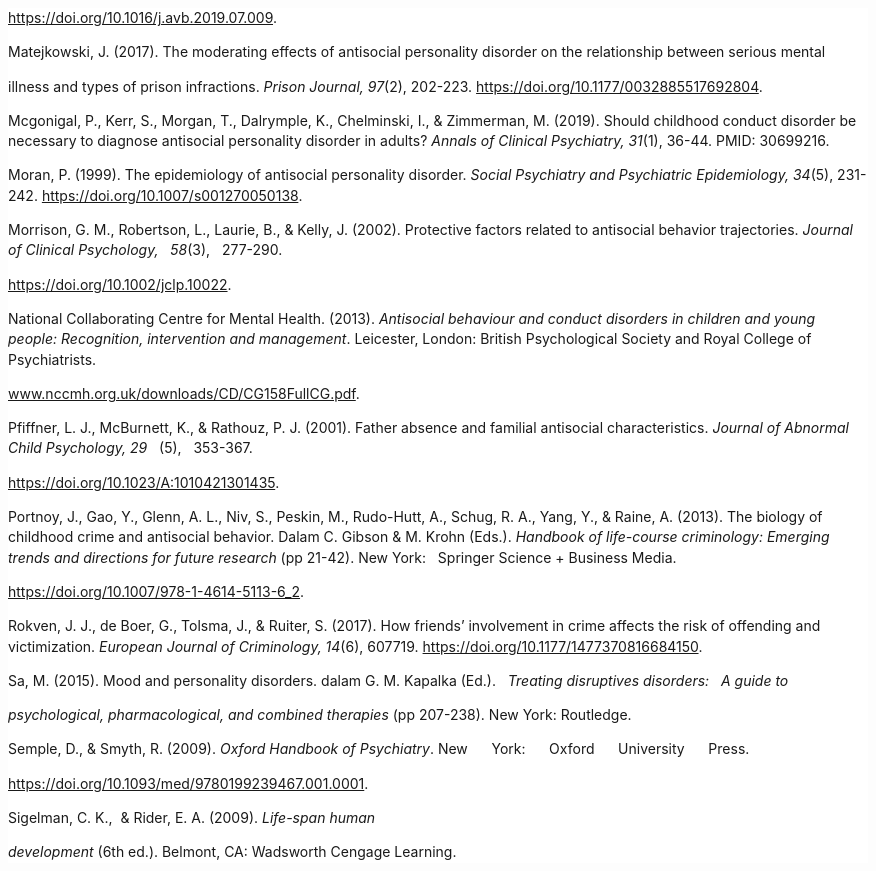 <p><a href="https://doi.org/10.1016/j.avb.2019.07.009"><span class="font0">https://doi.org/10.1016/j.avb.2019.07.009</span></a><span class="font0">.</span></p>
<p><span class="font0">Matejkowski, J. (2017). The moderating effects of antisocial personality disorder on the relationship between serious mental</span></p>
<p><span class="font0">illness and types of prison infractions. </span><span class="font0" style="font-style:italic;">Prison Journal, 97</span><span class="font0">(2), 202-223. </span><a href="https://doi.org/10.1177/0032885517692804"><span class="font0">https://doi.org/10.1177/0032885517692804</span></a><span class="font0">.</span></p>
<p><span class="font0">Mcgonigal, P., Kerr, S., Morgan, T., Dalrymple, K., Chelminski, I., &amp;&nbsp;Zimmerman, M. (2019). Should childhood conduct disorder be necessary to diagnose antisocial personality disorder in adults? </span><span class="font0" style="font-style:italic;">Annals of Clinical Psychiatry, 31</span><span class="font0">(1), 36-44. PMID: 30699216.</span></p>
<p><span class="font0">Moran, P. (1999). The epidemiology of antisocial personality disorder. </span><span class="font0" style="font-style:italic;">Social Psychiatry and Psychiatric Epidemiology, 34</span><span class="font0">(5), 231-242. </span><a href="https://doi.org/10.1007/s001270050138"><span class="font0">https://doi.org/10.1007/s001270050138</span></a><span class="font0">.</span></p>
<p><span class="font0">Morrison, G. M., Robertson, L., Laurie, B., &amp;&nbsp;Kelly, J. (2002). Protective factors related to antisocial behavior trajectories. </span><span class="font0" style="font-style:italic;">Journal of Clinical Psychology, &nbsp;&nbsp;58</span><span class="font0">(3), &nbsp;&nbsp;277-290.</span></p>
<p><a href="https://doi.org/10.1002/jclp.10022"><span class="font0">https://doi.org/10.1002/jclp.10022</span></a><span class="font0">.</span></p>
<p><span class="font0">National Collaborating Centre for Mental Health. (2013). </span><span class="font0" style="font-style:italic;">Antisocial behaviour and conduct disorders in children and young people: Recognition, intervention and management</span><span class="font0">. Leicester, London: British Psychological Society and Royal College of Psychiatrists.</span></p>
<p><a href="http://www.nccmh.org.uk/downloads/CD/CG158FullCG.pdf"><span class="font0">www.nccmh.org.uk/downloads/CD/CG158FullCG.pdf</span></a><span class="font0">.</span></p>
<p><span class="font0">Pfiffner, L. J., McBurnett, K., &amp;&nbsp;Rathouz, P. J. (2001). Father absence and familial antisocial characteristics. </span><span class="font0" style="font-style:italic;">Journal of Abnormal Child Psychology, 29</span><span class="font0"> &nbsp;&nbsp;(5), &nbsp;&nbsp;353-367.</span></p>
<p><a href="https://doi.org/10.1023/A:1010421301435"><span class="font0">https://doi.org/10.1023/A:1010421301435</span></a><span class="font0">.</span></p>
<p><span class="font0">Portnoy, J., Gao, Y., Glenn, A. L., Niv, S., Peskin, M., Rudo-Hutt, A., Schug, R. A., Yang, Y., &amp;&nbsp;Raine, A. (2013). The biology of childhood crime and antisocial behavior. Dalam C. Gibson &amp;&nbsp;M. Krohn (Eds.). </span><span class="font0" style="font-style:italic;">Handbook of life-course criminology: Emerging trends and directions for future research</span><span class="font0"> (pp 21-42). New York: &nbsp;&nbsp;Springer Science + Business Media.</span></p>
<p><a href="https://doi.org/10.1007/978-1-4614-5113-6_2"><span class="font0">https://doi.org/10.1007/978-1-4614-5113-6_2</span></a><span class="font0">.</span></p>
<p><span class="font0">Rokven, J. J., de Boer, G., Tolsma, J., &amp;&nbsp;Ruiter, S. (2017). How friends’ involvement in crime affects the risk of offending and victimization. </span><span class="font0" style="font-style:italic;">European Journal of Criminology, 14</span><span class="font0">(6), 607719. </span><a href="https://doi.org/10.1177/1477370816684150"><span class="font0">https://doi.org/10.1177/1477370816684150</span></a><span class="font0">.</span></p>
<p><span class="font0">Sa, M. (2015). Mood and personality disorders. dalam G. M. Kapalka (Ed.). &nbsp;&nbsp;</span><span class="font0" style="font-style:italic;">Treating disruptives disorders: &nbsp;&nbsp;A guide to</span></p>
<p><span class="font0" style="font-style:italic;">psychological, pharmacological, and combined therapies</span><span class="font0"> (pp 207-238). New York: Routledge.</span></p>
<p><span class="font0">Semple, D., &amp;&nbsp;Smyth, R. (2009). </span><span class="font0" style="font-style:italic;">Oxford Handbook of Psychiatry</span><span class="font0">. New &nbsp;&nbsp;&nbsp;&nbsp;&nbsp;York: &nbsp;&nbsp;&nbsp;&nbsp;&nbsp;Oxford &nbsp;&nbsp;&nbsp;&nbsp;&nbsp;University &nbsp;&nbsp;&nbsp;&nbsp;&nbsp;Press.</span></p>
<p><a href="https://doi.org/10.1093/med/9780199239467.001.0001"><span class="font0">https://doi.org/10.1093/med/9780199239467.001.0001</span></a><span class="font0">.</span></p>
<p><span class="font0">Sigelman, C. K., &nbsp;&amp;&nbsp;Rider, E. A. (2009). </span><span class="font0" style="font-style:italic;">Life-span human</span></p>
<p><span class="font0" style="font-style:italic;">development</span><span class="font0"> (6th ed.). Belmont, CA: Wadsworth Cengage Learning.</span></p>